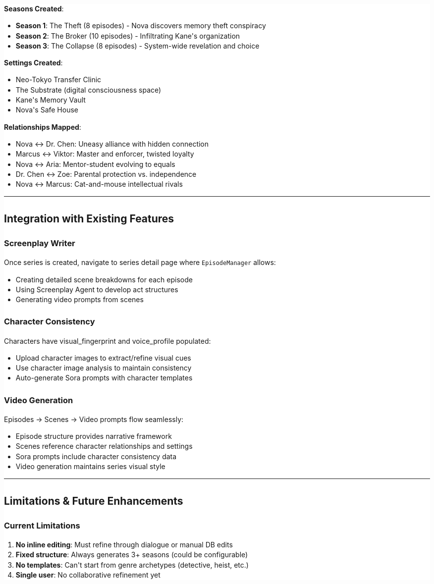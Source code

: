 **Seasons Created**:
- **Season 1**: The Theft (8 episodes) - Nova discovers memory theft conspiracy
- **Season 2**: The Broker (10 episodes) - Infiltrating Kane's organization
- **Season 3**: The Collapse (8 episodes) - System-wide revelation and choice

**Settings Created**:
- Neo-Tokyo Transfer Clinic
- The Substrate (digital consciousness space)
- Kane's Memory Vault
- Nova's Safe House

**Relationships Mapped**:
- Nova ↔ Dr. Chen: Uneasy alliance with hidden connection
- Marcus ↔ Viktor: Master and enforcer, twisted loyalty
- Nova ↔ Aria: Mentor-student evolving to equals
- Dr. Chen ↔ Zoe: Parental protection vs. independence
- Nova ↔ Marcus: Cat-and-mouse intellectual rivals

---

## Integration with Existing Features

### Screenplay Writer
Once series is created, navigate to series detail page where `EpisodeManager` allows:
- Creating detailed scene breakdowns for each episode
- Using Screenplay Agent to develop act structures
- Generating video prompts from scenes

### Character Consistency
Characters have visual_fingerprint and voice_profile populated:
- Upload character images to extract/refine visual cues
- Use character image analysis to maintain consistency
- Auto-generate Sora prompts with character templates

### Video Generation
Episodes → Scenes → Video prompts flow seamlessly:
- Episode structure provides narrative framework
- Scenes reference character relationships and settings
- Sora prompts include character consistency data
- Video generation maintains series visual style

---

## Limitations & Future Enhancements

### Current Limitations
1. **No inline editing**: Must refine through dialogue or manual DB edits
2. **Fixed structure**: Always generates 3+ seasons (could be configurable)
3. **No templates**: Can't start from genre archetypes (detective, heist, etc.)
4. **Single user**: No collaborative refinement yet
